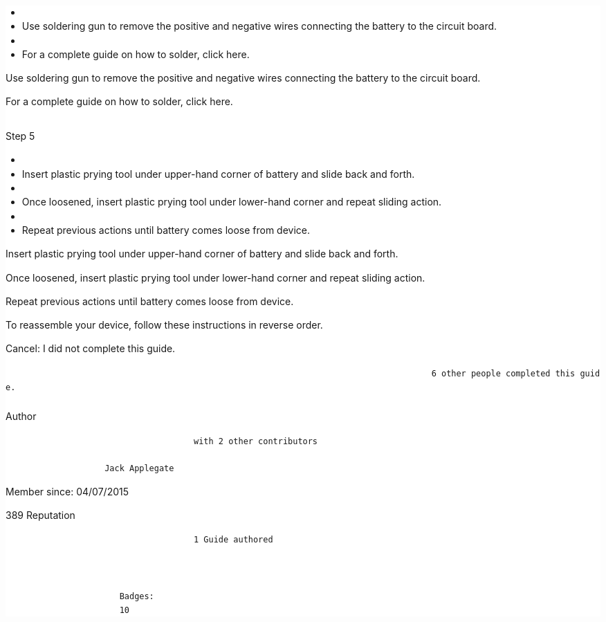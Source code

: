 
 
- 
 - Use soldering gun to remove the positive and negative wires connecting the battery to the circuit board.
 - 
 - For a complete guide on how to solder, click here.

 
Use soldering gun to remove the positive and negative wires connecting the battery to the circuit board.
 
For a complete guide on how to solder, click here.
 
## 

Step 5


 
- 
 - Insert plastic prying tool under upper-hand corner of battery and slide back and forth.
 - 
 - Once loosened, insert plastic prying tool under lower-hand corner and repeat sliding action.
 - 
 - Repeat previous actions until battery comes loose from device.

 
Insert plastic prying tool under upper-hand corner of battery and slide back and forth.
 
Once loosened, insert plastic prying tool under lower-hand corner and repeat sliding action.
 
Repeat previous actions until battery comes loose from device.
 
To reassemble your device, follow these instructions in reverse order.
 

Cancel: I did not complete this guide.

 

                                                                                          6 other people completed this guide.                                             
 
### 
Author

 

                                          with 2 other contributors 
 
#### 

                        Jack Applegate                     

 
Member since: 04/07/2015
 
389 Reputation
 

                                          1 Guide authored                  
 


                           Badges:
                           10

